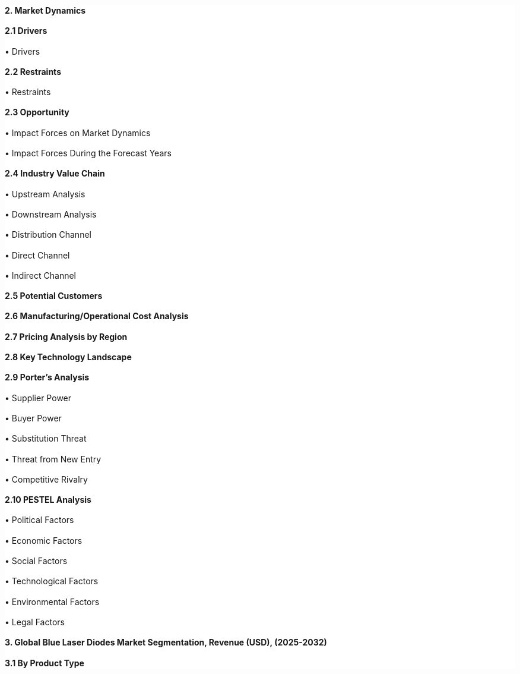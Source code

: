 <strong>2. Market Dynamics</strong>

<strong>2.1 Drivers</strong>

• Drivers

<strong>2.2 Restraints</strong>

• Restraints

<strong>2.3 Opportunity</strong>

• Impact Forces on Market Dynamics

• Impact Forces During the Forecast Years

<strong>2.4 Industry Value Chain</strong>

• Upstream Analysis

• Downstream Analysis

• Distribution Channel

• Direct Channel

• Indirect Channel

<strong>2.5 Potential Customers</strong>

<strong>2.6 Manufacturing/Operational Cost Analysis</strong>

<strong>2.7 Pricing Analysis by Region</strong>

<strong>2.8 Key Technology Landscape</strong>

<strong>2.9 Porter’s Analysis</strong>

• Supplier Power

• Buyer Power

• Substitution Threat

• Threat from New Entry

• Competitive Rivalry

<strong>2.10 PESTEL Analysis</strong>

• Political Factors

• Economic Factors

• Social Factors

• Technological Factors

• Environmental Factors

• Legal Factors

<strong>3. Global Blue Laser Diodes Market Segmentation, Revenue (USD), (2025-2032)</strong>

<strong>3.1 By Product Type</strong>

